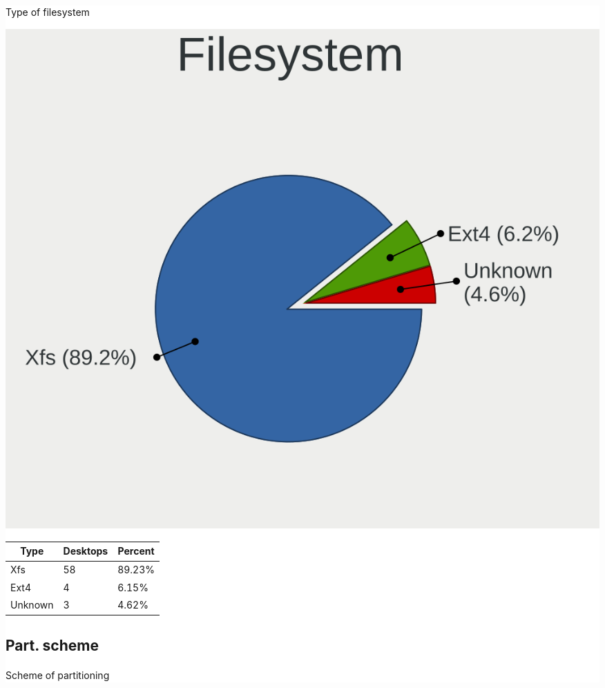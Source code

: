 Type of filesystem

![Filesystem](./images/pie_chart/os_filesystem.svg)


| Type    | Desktops | Percent |
|---------|----------|---------|
| Xfs     | 58       | 89.23%  |
| Ext4    | 4        | 6.15%   |
| Unknown | 3        | 4.62%   |

Part. scheme
------------

Scheme of partitioning
